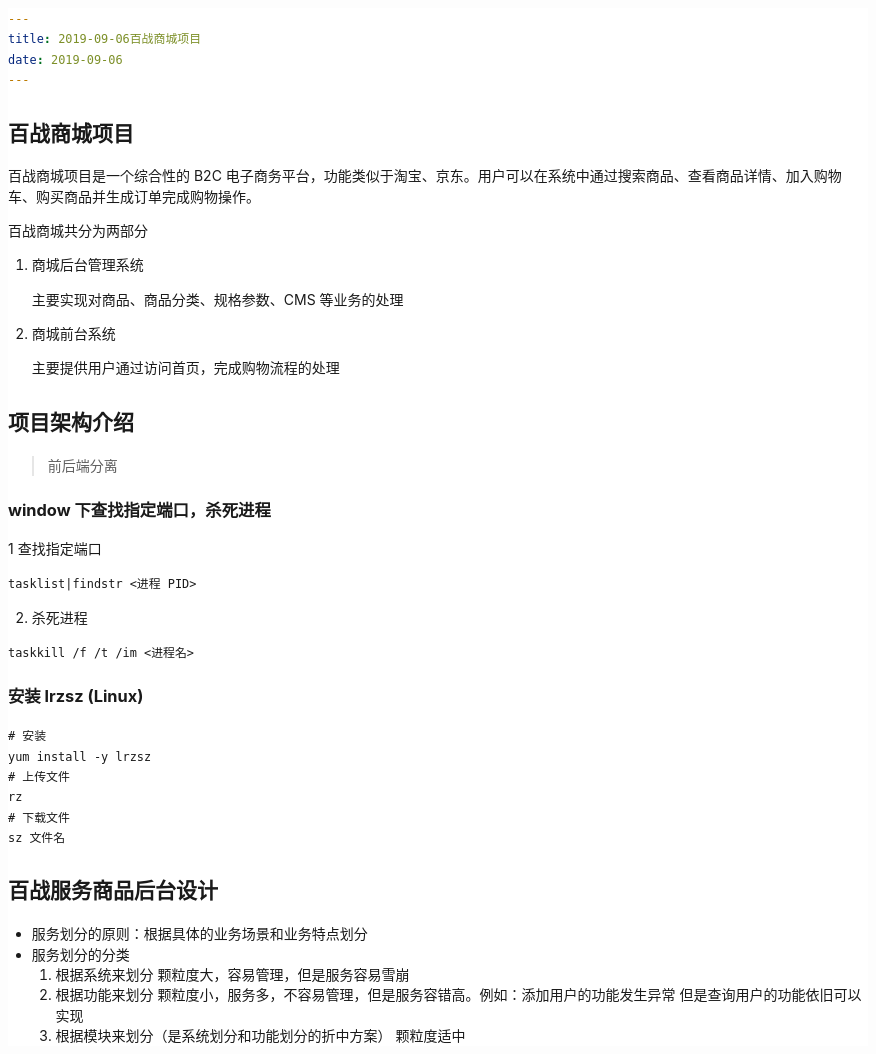 ```yaml
---
title: 2019-09-06百战商城项目
date: 2019-09-06
---
```




## 百战商城项目

百战商城项目是一个综合性的 B2C 电子商务平台，功能类似于淘宝、京东。用户可以在系统中通过搜索商品、查看商品详情、加入购物车、购买商品并生成订单完成购物操作。

百战商城共分为两部分

1. 商城后台管理系统

   主要实现对商品、商品分类、规格参数、CMS 等业务的处理

2. 商城前台系统

   主要提供用户通过访问首页，完成购物流程的处理

## 项目架构介绍 ##

> 前后端分离



###  window 下查找指定端口，杀死进程

1 查找指定端口

```shell
tasklist|findstr <进程 PID>
```


2. 杀死进程
```shell
taskkill /f /t /im <进程名>
```

### 安装 lrzsz (Linux)

```shell
# 安装
yum install -y lrzsz
# 上传文件
rz
# 下载文件
sz 文件名
```


## 百战服务商品后台设计
- 服务划分的原则：根据具体的业务场景和业务特点划分
- 服务划分的分类
    1. 根据系统来划分
        颗粒度大，容易管理，但是服务容易雪崩
    2. 根据功能来划分
        颗粒度小，服务多，不容易管理，但是服务容错高。例如：添加用户的功能发生异常
        但是查询用户的功能依旧可以实现
    3. 根据模块来划分（是系统划分和功能划分的折中方案）
        颗粒度适中
